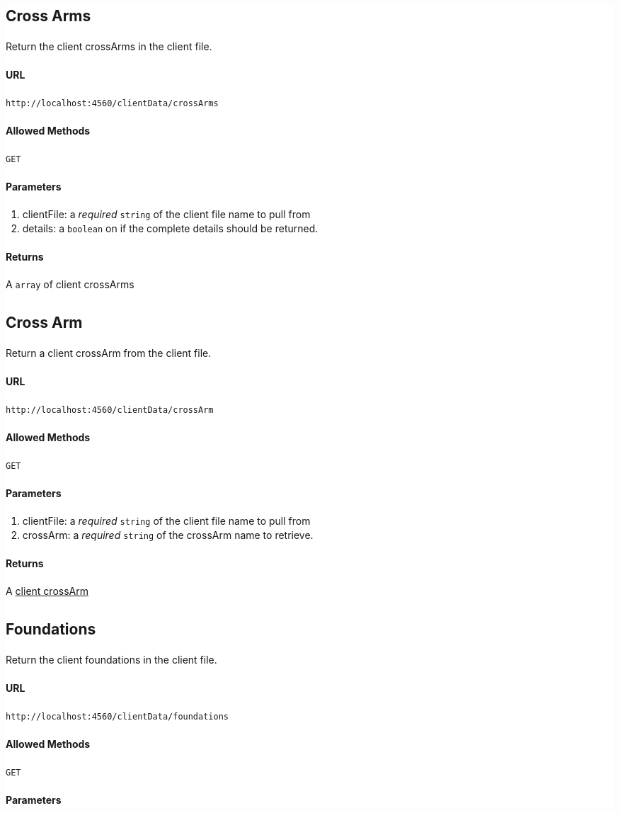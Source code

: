 Cross Arms
-----

Return the client crossArms in the client file.

#### URL

`http://localhost:4560/clientData/crossArms`

#### Allowed Methods

`GET`

#### Parameters

1. clientFile: a _required_ `string` of the client file name to pull from
1. details: a `boolean` on if the complete details should be returned.

#### Returns

A `array` of client crossArms

Cross Arm
-----

Return a client crossArm from the client file.

#### URL

`http://localhost:4560/clientData/crossArm`

#### Allowed Methods

`GET`

#### Parameters

1. clientFile: a _required_ `string` of the client file name to pull from
1. crossArm: a _required_ `string` of the crossArm name to retrieve.

#### Returns

A [client crossArm](../../resources/schema/spidacalc/client/crossArm.schema)

Foundations
-----

Return the client foundations in the client file.

#### URL

`http://localhost:4560/clientData/foundations`

#### Allowed Methods

`GET`

#### Parameters
